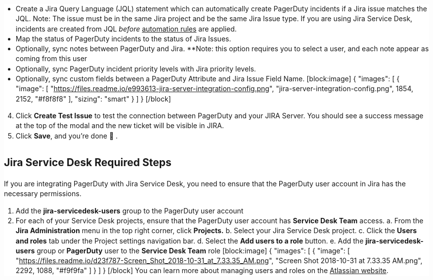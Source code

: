    * Create a Jira Query Language (JQL) statement which can automatically create PagerDuty incidents if a Jira issue matches the JQL. Note: The issue must be in the same Jira project and be the same Jira Issue type. If you are using Jira Service Desk, incidents are created from JQL *before* [automation rules](https://confluence.atlassian.com/servicedeskserver041/automating-your-service-desk-969530933.html) are applied.
   * Map the status of PagerDuty incidents to the status of Jira Issues.
   * Optionally, sync notes between PagerDuty and Jira. **Note: this option requires you to select a user, and each note appear as coming from this user
   * Optionally, sync PagerDuty incident priority levels with Jira priority levels.
   * Optionally, sync custom fields between a PagerDuty Attribute and Jira Issue Field Name.
[block:image]
{
  "images": [
    {
      "image": [
        "https://files.readme.io/e993613-jira-server-integration-config.png",
        "jira-server-integration-config.png",
        1854,
        2152,
        "#f8f8f8"
      ],
      "sizing": "smart"
    }
  ]
}
[/block]
4. Click **Create Test Issue** to test the connection between PagerDuty and your JIRA Server. You should see a success message at the top of the modal and the new ticket will be visible in JIRA.
5. Click **Save**, and you’re done :tada: .

## Jira Service Desk Required Steps
If you are integrating PagerDuty with Jira Service Desk, you need to ensure that the PagerDuty user account in Jira has the necessary permissions.

1. Add the **jira-servicedesk-users** group to the PagerDuty user account
2. For each of your Service Desk projects, ensure that the PagerDuty user account has **Service Desk Team** access.
    a. From the **Jira Administration** menu in the top right corner, click **Projects.**
    b. Select your Jira Service Desk project.
    c. Click the **Users and roles** tab under the Project settings navigation bar.
    d. Select the **Add users to a role** button. 
    e. Add the **jira-servicedesk-users** group or **PagerDuty** user to the **Service Desk Team** role
[block:image]
{
  "images": [
    {
      "image": [
        "https://files.readme.io/d23f787-Screen_Shot_2018-10-31_at_7.33.35_AM.png",
        "Screen Shot 2018-10-31 at 7.33.35 AM.png",
        2292,
        1088,
        "#f9f9fa"
      ]
    }
  ]
}
[/block]
 You can learn more about managing users and roles on the [Atlassian website](https://confluence.atlassian.com/adminjiracloud/managing-project-roles-776636382.html). 
